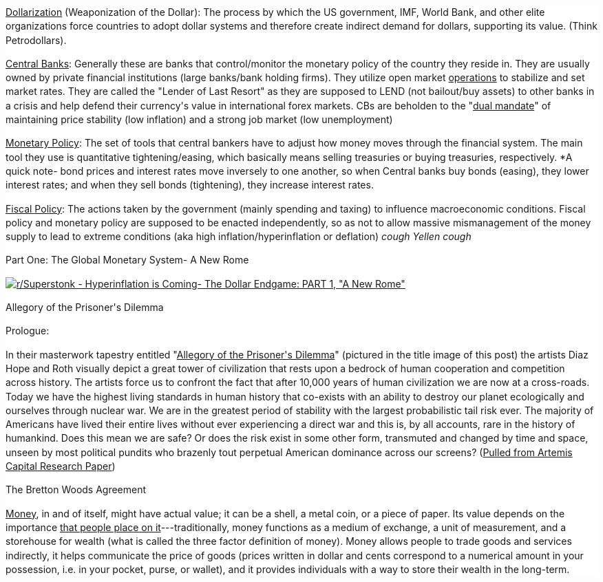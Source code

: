 [Dollarization](https://www.investopedia.com/terms/d/dollarization.asp#:~:text=Dollarization%20is%20the%20term%20for,due%20to%20hyperinflation%20or%20instability.) (Weaponization of the Dollar): The process by which the US government, IMF, World Bank, and other elite organizations force countries to adopt dollar systems and therefore create indirect demand for dollars, supporting its value. (Think Petrodollars).

[Central Banks](https://www.investopedia.com/terms/c/centralbank.asp): Generally these are banks that control/monitor the monetary policy of the country they reside in. They are usually owned by private financial institutions (large banks/bank holding firms). They utilize open market [operations](https://www.investopedia.com/terms/o/openmarketoperations.asp#:~:text=Open%20market%20operations%20(OMO)%20refers,out%20to%20businesses%20and%20consumers.) to stabilize and set market rates. They are called the "Lender of Last Resort" as they are supposed to LEND (not bailout/buy assets) to other banks in a crisis and help defend their currency's value in international forex markets. CBs are beholden to the "[dual mandate](https://www.chicagofed.org/research/dual-mandate/dual-mandate)" of maintaining price stability (low inflation) and a strong job market (low unemployment)

[Monetary Policy](https://www.investopedia.com/terms/m/monetarypolicy.asp): The set of tools that central bankers have to adjust how money moves through the financial system. The main tool they use is quantitative tightening/easing, which basically means selling treasuries or buying treasuries, respectively. *A quick note- bond prices and interest rates move inversely to one another, so when Central banks buy bonds (easing), they lower interest rates; and when they sell bonds (tightening), they increase interest rates.

[Fiscal Policy](https://www.investopedia.com/terms/f/fiscalpolicy.asp): The actions taken by the government (mainly spending and taxing) to influence macroeconomic conditions. Fiscal policy and monetary policy are supposed to be enacted independently, so as not to allow massive mismanagement of the money supply to lead to extreme conditions (aka high inflation/hyperinflation or deflation) *cough Yellen cough*

Part One: The Global Monetary System- A New Rome

[![r/Superstonk - Hyperinflation is Coming- The Dollar Endgame: PART 1, "A New Rome"](https://preview.redd.it/7sgzws8mlm671.png?width=557&format=png&auto=webp&s=956c8e050e84de9715eb2c7e4aeee59910f38d3a)](https://preview.redd.it/7sgzws8mlm671.png?width=557&format=png&auto=webp&s=956c8e050e84de9715eb2c7e4aeee59910f38d3a)

Allegory of the Prisoner's Dilemma

Prologue:

In their masterwork tapestry entitled "[Allegory of the Prisoner's Dilemma](https://loloro.com/artwork/3552148-Allegory-of-the-Prisoner-s-Dilemma.html)" (pictured in the title image of this post) the artists Diaz Hope and Roth visually depict a great tower of civilization that rests upon a bedrock of human cooperation and competition across history. The artists force us to confront the fact that after 10,000 years of human civilization we are now at a cross-roads. Today we have the highest living standards in human history that co-exists with an ability to destroy our planet ecologically and ourselves through nuclear war. We are in the greatest period of stability with the largest probabilistic tail risk ever. The majority of Americans have lived their entire lives without ever experiencing a direct war and this is, by all accounts, rare in the history of humankind. Does this mean we are safe? Or does the risk exist in some other form, transmuted and changed by time and space, unseen by most political pundits who brazenly tout perpetual American dominance across our screens? ([Pulled from Artemis Capital Research Paper](https://artemiscm.docsend.com/view/t2rpfyivddgqg6n8))

The Bretton Woods Agreement

[Money](https://www.investopedia.com/terms/m/money.asp), in and of itself, might have actual value; it can be a shell, a metal coin, or a piece of paper. Its value depends on the importance [that people place on it](https://www.investopedia.com/insights/what-is-money/)---traditionally, money functions as a medium of exchange, a unit of measurement, and a storehouse for wealth (what is called the three factor definition of money). Money allows people to trade goods and services indirectly, it helps communicate the price of goods (prices written in dollar and cents correspond to a numerical amount in your possession, i.e. in your pocket, purse, or wallet), and it provides individuals with a way to store their wealth in the long-term.
